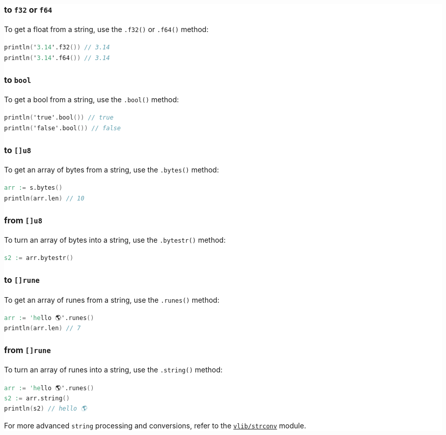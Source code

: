 ### to `f32` or `f64`

To get a float from a string, use the `.f32()` or `.f64()` method:

```v play
println('3.14'.f32()) // 3.14
println('3.14'.f64()) // 3.14
```

### to `bool`

To get a bool from a string, use the `.bool()` method:

```v play
println('true'.bool()) // true
println('false'.bool()) // false
```

### to `[]u8`

To get an array of bytes from a string, use the `.bytes()` method:

```v failcompile
arr := s.bytes()
println(arr.len) // 10
```

### from `[]u8`

To turn an array of bytes into a string, use the `.bytestr()` method:

```v failcompile
s2 := arr.bytestr()
```

### to `[]rune`

To get an array of runes from a string, use the `.runes()` method:

```v play
arr := 'hello 🌎'.runes()
println(arr.len) // 7
```

### from `[]rune`

To turn an array of runes into a string, use the `.string()` method:

```v play
arr := 'hello 🌎'.runes()
s2 := arr.string()
println(s2) // hello 🌎
```

For more advanced `string` processing and conversions, refer to the
[`vlib/strconv`](https://modules.vosca.dev/standard_library/strconv.html)
module.
